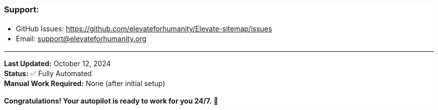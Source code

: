 ### Support:
- GitHub Issues: https://github.com/elevateforhumanity/Elevate-sitemap/issues
- Email: support@elevateforhumanity.org

---

**Last Updated:** October 12, 2024  
**Status:** ✅ Fully Automated  
**Manual Work Required:** None (after initial setup)

**Congratulations! Your autopilot is ready to work for you 24/7.** 🚀
